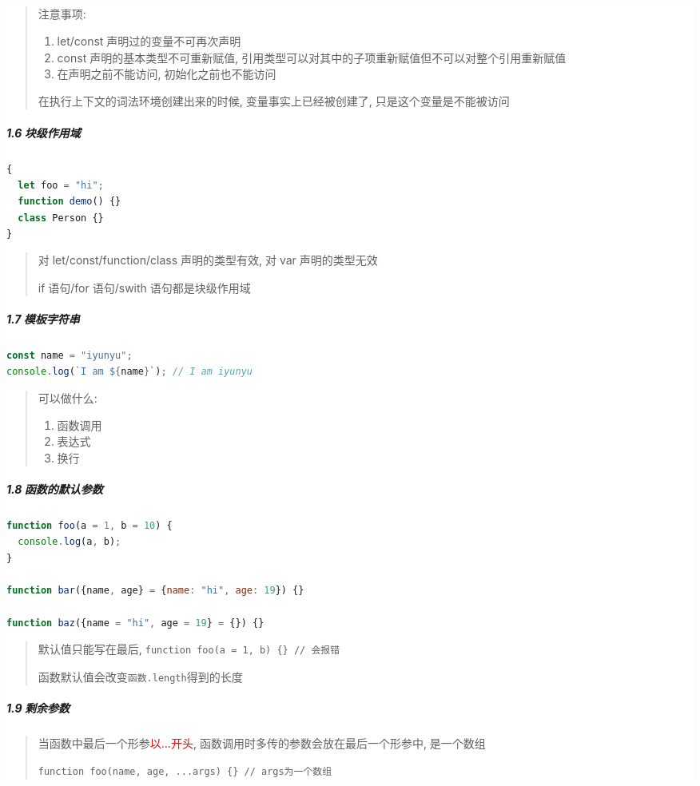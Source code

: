 > 注意事项:
>
> 1. let/const 声明过的变量不可再次声明
> 2. const 声明的基本类型不可重新赋值, 引用类型可以对其中的子项重新赋值但不可以对整个引用重新赋值
> 3. 在声明之前不能访问, 初始化之前也不能访问
>
> 在执行上下文的词法环境创建出来的时候, 变量事实上已经被创建了, 只是这个变量是不能被访问

##### 1.6 块级作用域

```js
{
  let foo = "hi";
  function demo() {}
  class Person {}
}
```

> 对 let/const/function/class 声明的类型有效, 对 var 声明的类型无效
>
> if 语句/for 语句/swith 语句都是块级作用域

##### 1.7 模板字符串

```js
const name = "iyunyu";
console.log(`I am ${name}`); // I am iyunyu
```

> 可以做什么:
>
> 1. 函数调用
> 2. 表达式
> 3. 换行

##### 1.8 函数的默认参数

```js
function foo(a = 1, b = 10) {
  console.log(a, b);
}

function bar({name, age} = {name: "hi", age: 19}) {}

function baz({name = "hi", age = 19} = {}) {}
```

> 默认值只能写在最后, `function foo(a = 1, b) {} // 会报错`
>
> 函数默认值会改变`函数.length`得到的长度

##### 1.9 剩余参数

> 当函数中最后一个形参<font color="red">以...开头</font>, 函数调用时多传的参数会放在最后一个形参中, 是一个数组
>
> `function foo(name, age, ...args) {} // args为一个数组`

